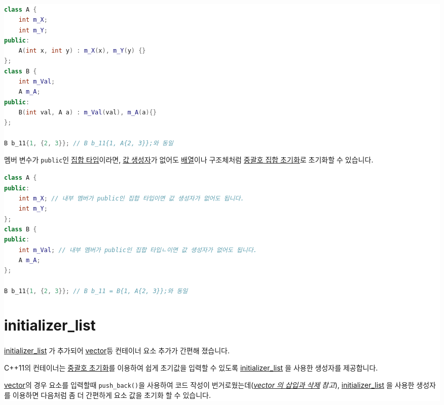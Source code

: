 ```cpp
class A {
    int m_X;
    int m_Y;
public:
    A(int x, int y) : m_X(x), m_Y(y) {}
};
class B {
    int m_Val;
    A m_A;
public:
    B(int val, A a) : m_Val(val), m_A(a){}
};

B b_11{1, {2, 3}}; // B b_11{1, A{2, 3}};와 동일
```

멤버 변수가 `public`인 [집합 타입](https://tango1202.github.io/mordern-cpp/mordern-cpp-type-category/#%EC%A7%91%ED%95%A9-%ED%83%80%EC%9E%85)이라면, [값 생성자](https://tango1202.github.io/classic-cpp-oop/classic-cpp-oop-constructors/#%EA%B0%92-%EC%83%9D%EC%84%B1%EC%9E%90)가 없어도 [배열](https://tango1202.github.io/classic-cpp-guide/classic-cpp-guide-array/)이나 구조체처럼 [중괄호 집합 초기화](https://tango1202.github.io/mordern-cpp/mordern-cpp-uniform-initialization/#%EC%A4%91%EA%B4%84%ED%98%B8-%EC%A7%91%ED%95%A9-%EC%B4%88%EA%B8%B0%ED%99%94)로 초기화할 수 있습니다.

```cpp
class A {
public:
    int m_X; // 내부 멤버가 public인 집합 타입이면 값 생성자가 없어도 됩니다.
    int m_Y;
};
class B {
public:
    int m_Val; // 내부 멤버가 public인 집합 타입ㄴ이면 값 생성자가 없어도 됩니다.
    A m_A;
};

B b_11{1, {2, 3}}; // B b_11 = B{1, A{2, 3}};와 동일
```

# initializer_list

[initializer_list](https://tango1202.github.io/mordern-cpp/mordern-cpp-uniform-initialization/#initializer_list) 가 추가되어 [vector](https://tango1202.github.io/classic-cpp-stl/classic-cpp-stl-vector/)등 컨테이너 요소 추가가 간편해 졌습니다. 
 
 C++11의 컨테이너는 [중괄호 초기화](https://tango1202.github.io/mordern-cpp/mordern-cpp-uniform-initialization/)를 이용하여 쉽게 초기값을 입력할 수 있도록 [initializer_list](https://tango1202.github.io/mordern-cpp/mordern-cpp-uniform-initialization/#initializer_list) 을 사용한 생성자를 제공합니다.

[vector](https://tango1202.github.io/classic-cpp-stl/classic-cpp-stl-vector/)의 경우 요소를 입력할때 `push_back()`을 사용하여 코드 작성이 번거로웠는데(*[vector 의 삽입과 삭제](https://tango1202.github.io/classic-cpp-stl/classic-cpp-stl-container-insert-erase/#vector-%EC%9D%98-%EC%82%BD%EC%9E%85%EA%B3%BC-%EC%82%AD%EC%A0%9C) 참고*), [initializer_list](https://tango1202.github.io/mordern-cpp/mordern-cpp-uniform-initialization/#initializer_list) 을 사용한 생성자를 이용하면 다음처럼 좀 더 간편하게 요소 값을 초기화 할 수 있습니다.
